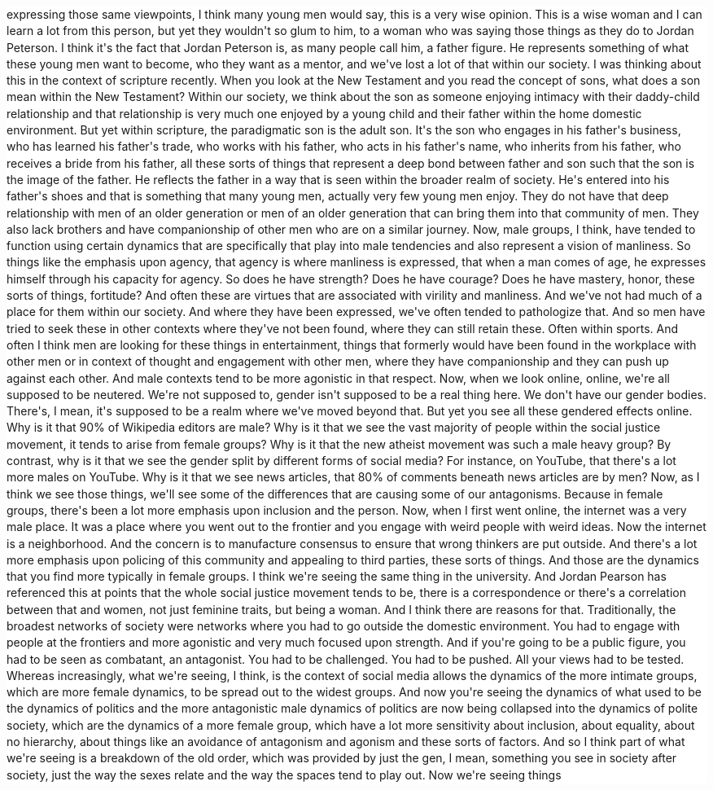expressing those same viewpoints, I think many young men would say, this is a very wise opinion. This is a wise woman and I can learn a lot from this person, but yet they wouldn't so glum to him, to a woman who was saying those things as they do to Jordan Peterson. I think it's the fact that Jordan Peterson is, as many people call him, a father figure. He represents something of what these young men want to become, who they want as a mentor, and we've lost a lot of that within our society. I was thinking about this in the context of scripture recently. When you look at the New Testament and you read the concept of sons, what does a son mean within the New Testament? Within our society, we think about the son as someone enjoying intimacy with their daddy-child relationship and that relationship is very much one enjoyed by a young child and their father within the home domestic environment. But yet within scripture, the paradigmatic son is the adult son. It's the son who engages in his father's business, who has learned his father's trade, who works with his father, who acts in his father's name, who inherits from his father, who receives a bride from his father, all these sorts of things that represent a deep bond between father and son such that the son is the image of the father. He reflects the father in a way that is seen within the broader realm of society. He's entered into his father's shoes and that is something that many young men, actually very few young men enjoy. They do not have that deep relationship with men of an older generation or men of an older generation that can bring them into that community of men. They also lack brothers and have companionship of other men who are on a similar journey. Now, male groups, I think, have tended to function using certain dynamics that are specifically that play into male tendencies and also represent a vision of manliness. So things like the emphasis upon agency, that agency is where manliness is expressed, that when a man comes of age, he expresses himself through his capacity for agency. So does he have strength? Does he have courage? Does he have mastery, honor, these sorts of things, fortitude? And often these are virtues that are associated with virility and manliness. And we've not had much of a place for them within our society. And where they have been expressed, we've often tended to pathologize that. And so men have tried to seek these in other contexts where they've not been found, where they can still retain these. Often within sports. And often I think men are looking for these things in entertainment, things that formerly would have been found in the workplace with other men or in context of thought and engagement with other men, where they have companionship and they can push up against each other. And male contexts tend to be more agonistic in that respect. Now, when we look online, online, we're all supposed to be neutered. We're not supposed to, gender isn't supposed to be a real thing here. We don't have our gender bodies. There's, I mean, it's supposed to be a realm where we've moved beyond that. But yet you see all these gendered effects online. Why is it that 90% of Wikipedia editors are male? Why is it that we see the vast majority of people within the social justice movement, it tends to arise from female groups? Why is it that the new atheist movement was such a male heavy group? By contrast, why is it that we see the gender split by different forms of social media? For instance, on YouTube, that there's a lot more males on YouTube. Why is it that we see news articles, that 80% of comments beneath news articles are by men? Now, as I think we see those things, we'll see some of the differences that are causing some of our antagonisms. Because in female groups, there's been a lot more emphasis upon inclusion and the person. Now, when I first went online, the internet was a very male place. It was a place where you went out to the frontier and you engage with weird people with weird ideas. Now the internet is a neighborhood. And the concern is to manufacture consensus to ensure that wrong thinkers are put outside. And there's a lot more emphasis upon policing of this community and appealing to third parties, these sorts of things. And those are the dynamics that you find more typically in female groups. I think we're seeing the same thing in the university. And Jordan Pearson has referenced this at points that the whole social justice movement tends to be, there is a correspondence or there's a correlation between that and women, not just feminine traits, but being a woman. And I think there are reasons for that. Traditionally, the broadest networks of society were networks where you had to go outside the domestic environment. You had to engage with people at the frontiers and more agonistic and very much focused upon strength. And if you're going to be a public figure, you had to be seen as combatant, an antagonist. You had to be challenged. You had to be pushed. All your views had to be tested. Whereas increasingly, what we're seeing, I think, is the context of social media allows the dynamics of the more intimate groups, which are more female dynamics, to be spread out to the widest groups. And now you're seeing the dynamics of what used to be the dynamics of politics and the more antagonistic male dynamics of politics are now being collapsed into the dynamics of polite society, which are the dynamics of a more female group, which have a lot more sensitivity about inclusion, about equality, about no hierarchy, about things like an avoidance of antagonism and agonism and these sorts of factors. And so I think part of what we're seeing is a breakdown of the old order, which was provided by just the gen, I mean, something you see in society after society, just the way the sexes relate and the way the spaces tend to play out. Now we're seeing things